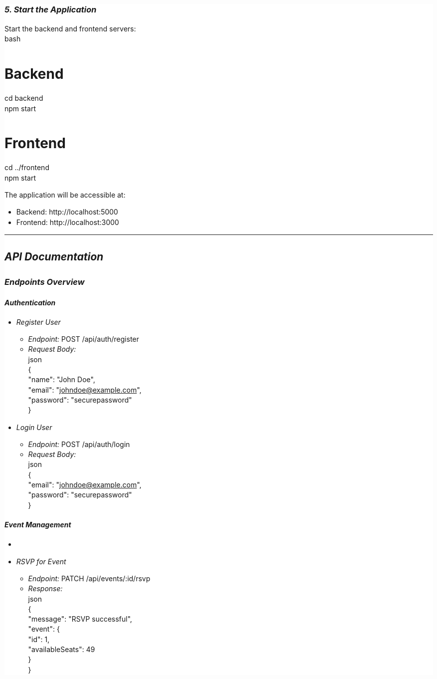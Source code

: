 
### *5. Start the Application*  
Start the backend and frontend servers:  
bash  
# Backend  
cd backend  
npm start  

# Frontend  
cd ../frontend  
npm start  
  

The application will be accessible at:  
- Backend: http://localhost:5000  
- Frontend: http://localhost:3000  

---

## *API Documentation*  

### *Endpoints Overview*  

#### *Authentication*  
- *Register User*  
  - *Endpoint:* POST /api/auth/register  
  - *Request Body:*  
    json  
    {  
      "name": "John Doe",  
      "email": "johndoe@example.com",  
      "password": "securepassword"  
    }  
      

- *Login User*  
  - *Endpoint:* POST /api/auth/login  
  - *Request Body:*  
    json  
    {  
      "email": "johndoe@example.com",  
      "password": "securepassword"  
    }  
      

#### *Event Management*  
- 
      

- *RSVP for Event*  
  - *Endpoint:* PATCH /api/events/:id/rsvp  
  - *Response:*  
    json  
    {  
      "message": "RSVP successful",  
      "event": {  
        "id": 1,  
        "availableSeats": 49  
      }  
    }  
      